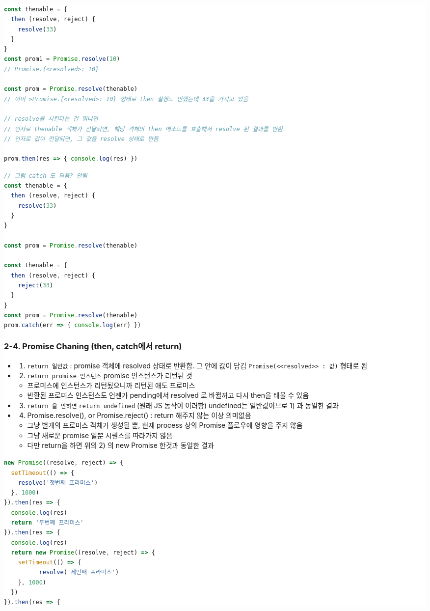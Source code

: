 ```js
const thenable = {
  then (resolve, reject) {
    resolve(33)
  }
}
const prom1 = Promise.resolve(10)
// Promise.{<resolved>: 10}

const prom = Promise.resolve(thenable)
// 이미 >Promise.{<resolved>: 10} 형태로 then 실행도 안했는데 33을 가지고 있음 

// resolve를 시킨다는 건 뭐냐면 
// 인자로 thenable 객체가 전달되면, 해당 객체의 then 메소드를 호출해서 resolve 된 결과를 반환
// 인자로 값이 전달되면, 그 값을 resolve 상태로 만듬 

prom.then(res => { console.log(res) })
```

```js
// 그럼 catch 도 되욤? 안됨 
const thenable = {
  then (resolve, reject) {
    resolve(33)
  }
}

const prom = Promise.resolve(thenable)

const thenable = {
  then (resolve, reject) {
    reject(33)
  }
}
const prom = Promise.resolve(thenable)
prom.catch(err => { console.log(err) })
```

### 2-4. Promise Chaning (then, catch에서 return)

- 1) `return 일반값` : promise 객체에 resolved 상태로 반환함. 그 안에 값이 담김  `Promise(<<resolved>> : 값)` 형태로 됨 
- 2) `return promise 인스턴스` promise 인스턴스가 리턴된 것
  - 프로미스에 인스턴스가 리턴됬으니까 리턴된 애도 프로미스 
  - 반환된 프로미스 인스턴스도 언젠가 pending에서 resolved 로 바뀔꺼고 다시 then을 태울 수 있음
- 3) `return 을 안하면` `return undefined` (원래 JS 동작이 이러함) undefined는 일반값이므로 1) 과 동일한 결과 
- 4) Promise.resolve(), or Promise.reject()  : return 해주지 않는 이상 의미없음
  - 그냥 별개의 프로미스 객체가 생성될 뿐, 현재 process 상의 Promise 플로우에 영향을 주지 않음
  - 그냥 새로운 promise 일뿐 시퀀스를 따라가지 않음 
  - 다만 return을 하면 위의 2) 의 new Promise 한것과 동일한 결과 

```js
new Promise((resolve, reject) => {
  setTimeout(() => {
    resolve('첫번째 프라미스')
  }, 1000)
}).then(res => {
  console.log(res)
  return '두번째 프라미스'
}).then(res => {
  console.log(res)
  return new Promise((resolve, reject) => {
    setTimeout(() => {
          resolve('세번째 프라미스')
    }, 1000)
  })
}).then(res => {
```